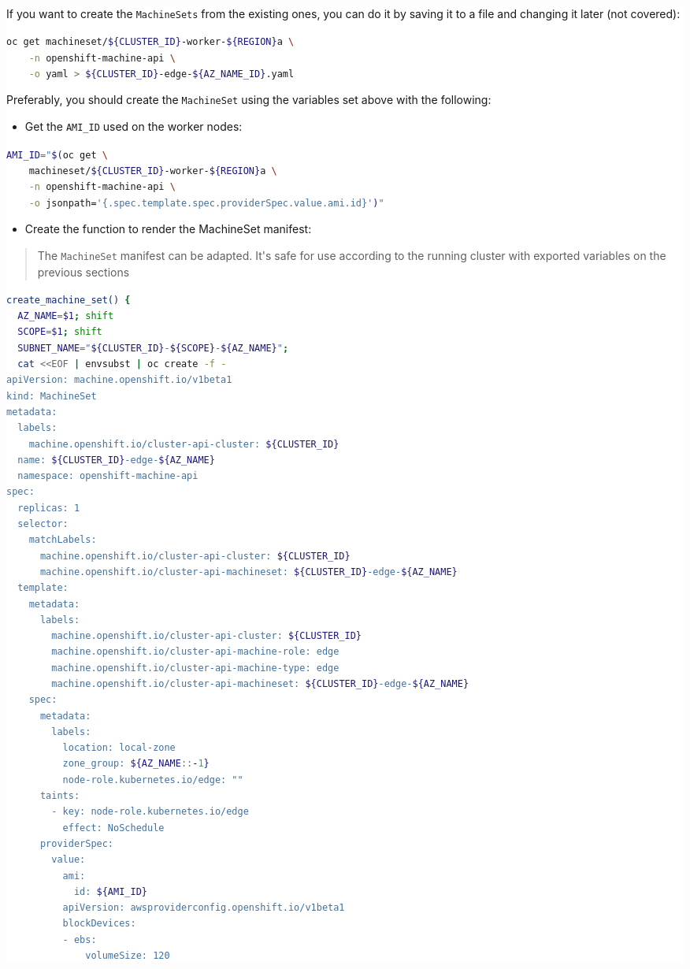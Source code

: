 If you want to create the `MachineSets` from the existing ones, you can do it by saving it to a file and changing it later (not covered):

```bash
oc get machineset/${CLUSTER_ID}-worker-${REGION}a \
    -n openshift-machine-api \
    -o yaml > ${CLUSTER_ID}-edge-${AZ_NAME_ID}.yaml
```

Preferably, you should create the `MachineSet` using the variables set above with the following:

- Get the `AMI_ID` used on the worker nodes:
```bash
AMI_ID="$(oc get \
    machineset/${CLUSTER_ID}-worker-${REGION}a \
    -n openshift-machine-api \
    -o jsonpath='{.spec.template.spec.providerSpec.value.ami.id}')"
```

- Create the function to render the MachineSet manifest:

> The `MachineSet` manifest can be adapted. It's safe for use according to the running cluster with exported variables on the previous sections

```bash
create_machine_set() {
  AZ_NAME=$1; shift
  SCOPE=$1; shift
  SUBNET_NAME="${CLUSTER_ID}-${SCOPE}-${AZ_NAME}";
  cat <<EOF | envsubst | oc create -f -
apiVersion: machine.openshift.io/v1beta1
kind: MachineSet
metadata:
  labels:
    machine.openshift.io/cluster-api-cluster: ${CLUSTER_ID}
  name: ${CLUSTER_ID}-edge-${AZ_NAME}
  namespace: openshift-machine-api
spec:
  replicas: 1
  selector:
    matchLabels:
      machine.openshift.io/cluster-api-cluster: ${CLUSTER_ID}
      machine.openshift.io/cluster-api-machineset: ${CLUSTER_ID}-edge-${AZ_NAME}
  template:
    metadata:
      labels:
        machine.openshift.io/cluster-api-cluster: ${CLUSTER_ID}
        machine.openshift.io/cluster-api-machine-role: edge
        machine.openshift.io/cluster-api-machine-type: edge
        machine.openshift.io/cluster-api-machineset: ${CLUSTER_ID}-edge-${AZ_NAME}
    spec:
      metadata:
        labels:
          location: local-zone
          zone_group: ${AZ_NAME::-1}
          node-role.kubernetes.io/edge: ""
      taints:
        - key: node-role.kubernetes.io/edge
          effect: NoSchedule
      providerSpec:
        value:
          ami:
            id: ${AMI_ID}
          apiVersion: awsproviderconfig.openshift.io/v1beta1
          blockDevices:
          - ebs:
              volumeSize: 120
```